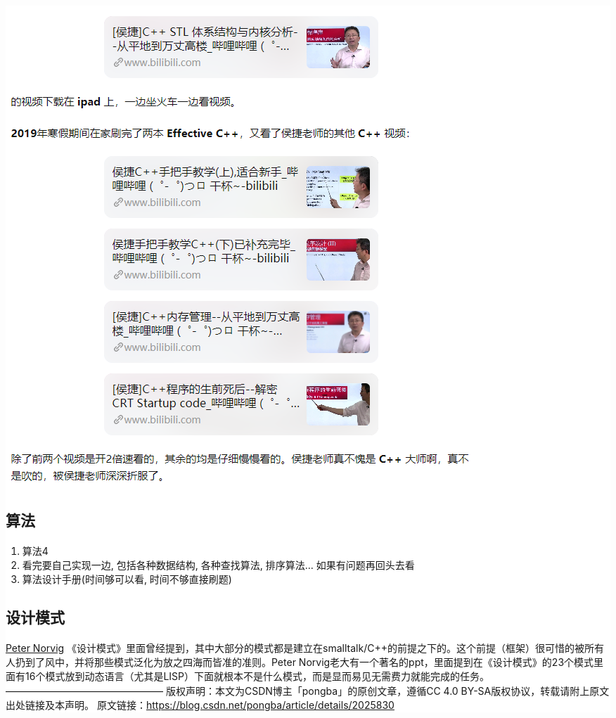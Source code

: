   ![image-20210118121033594](resource.assets/image-20210118121033594.png)

## 算法

1. 算法4
2. 看完要自己实现一边, 包括各种数据结构, 各种查找算法, 排序算法... 如果有问题再回头去看
3. 算法设计手册(时间够可以看, 时间不够直接刷题)

## 设计模式

[Peter Norvig](http://norvig.com/design-patterns/design-patterns.pdf) 《设计模式》里面曾经提到，其中大部分的模式都是建立在smalltalk/C++的前提之下的。这个前提（框架）很可惜的被所有人扔到了风中，并将那些模式泛化为放之四海而皆准的准则。Peter Norvig老大有一个著名的ppt，里面提到在《设计模式》的23个模式里面有16个模式放到动态语言（尤其是LISP）下面就根本不是什么模式，而是显而易见无需费力就能完成的任务。
————————————————
版权声明：本文为CSDN博主「pongba」的原创文章，遵循CC 4.0 BY-SA版权协议，转载请附上原文出处链接及本声明。
原文链接：https://blog.csdn.net/pongba/article/details/2025830
